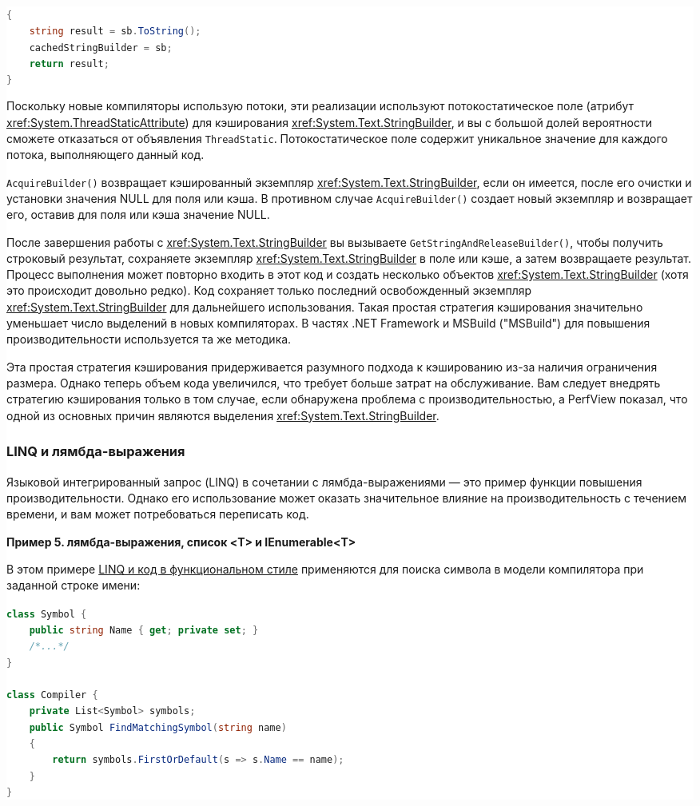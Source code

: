 ```csharp  
{  
    string result = sb.ToString();  
    cachedStringBuilder = sb;  
    return result;  
}  
```  
  
 Поскольку новые компиляторы использую потоки, эти реализации используют потокостатическое поле (атрибут <xref:System.ThreadStaticAttribute>) для кэширования <xref:System.Text.StringBuilder>, и вы с большой долей вероятности сможете отказаться от объявления `ThreadStatic`. Потокостатическое поле содержит уникальное значение для каждого потока, выполняющего данный код.
  
 `AcquireBuilder()` возвращает кэшированный экземпляр <xref:System.Text.StringBuilder>, если он имеется, после его очистки и установки значения NULL для поля или кэша. В противном случае `AcquireBuilder()` создает новый экземпляр и возвращает его, оставив для поля или кэша значение NULL.
  
 После завершения работы с <xref:System.Text.StringBuilder> вы вызываете `GetStringAndReleaseBuilder()`, чтобы получить строковый результат, сохраняете экземпляр <xref:System.Text.StringBuilder> в поле или кэше, а затем возвращаете результат. Процесс выполнения может повторно входить в этот код и создать несколько объектов <xref:System.Text.StringBuilder> (хотя это происходит довольно редко). Код сохраняет только последний освобожденный экземпляр <xref:System.Text.StringBuilder> для дальнейшего использования. Такая простая стратегия кэширования значительно уменьшает число выделений в новых компиляторах. В частях .NET Framework и MSBuild ("MSBuild") для повышения производительности используется та же методика.
  
 Эта простая стратегия кэширования придерживается разумного подхода к кэшированию из-за наличия ограничения размера. Однако теперь объем кода увеличился, что требует больше затрат на обслуживание. Вам следует внедрять стратегию кэширования только в том случае, если обнаружена проблема с производительностью, а PerfView показал, что одной из основных причин являются выделения <xref:System.Text.StringBuilder>.
  
### <a name="linq-and-lambdas"></a>LINQ и лямбда-выражения  
Языковой интегрированный запрос (LINQ) в сочетании с лямбда-выражениями — это пример функции повышения производительности. Однако его использование может оказать значительное влияние на производительность с течением времени, и вам может потребоваться переписать код.
  
 **Пример 5. лямбда-выражения, список \<T> и IEnumerable\<T>**  
  
 В этом примере [LINQ и код в функциональном стиле](/archive/blogs/charlie/anders-hejlsberg-on-linq-and-functional-programming) применяются для поиска символа в модели компилятора при заданной строке имени:  
  
```csharp  
class Symbol {  
    public string Name { get; private set; }  
    /*...*/  
}  
  
class Compiler {  
    private List<Symbol> symbols;  
    public Symbol FindMatchingSymbol(string name)  
    {  
        return symbols.FirstOrDefault(s => s.Name == name);  
    }  
}  
```  
  